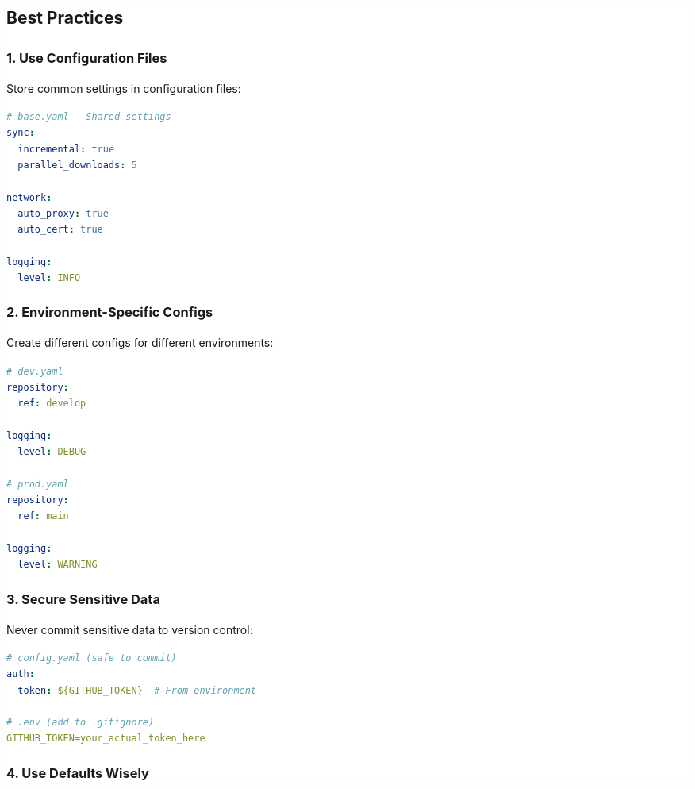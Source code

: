 ## Best Practices

### 1. Use Configuration Files

Store common settings in configuration files:

```yaml
# base.yaml - Shared settings
sync:
  incremental: true
  parallel_downloads: 5

network:
  auto_proxy: true
  auto_cert: true

logging:
  level: INFO
```

### 2. Environment-Specific Configs

Create different configs for different environments:

```yaml
# dev.yaml
repository:
  ref: develop

logging:
  level: DEBUG

# prod.yaml
repository:
  ref: main

logging:
  level: WARNING
```

### 3. Secure Sensitive Data

Never commit sensitive data to version control:

```yaml
# config.yaml (safe to commit)
auth:
  token: ${GITHUB_TOKEN}  # From environment

# .env (add to .gitignore)
GITHUB_TOKEN=your_actual_token_here
```

### 4. Use Defaults Wisely
